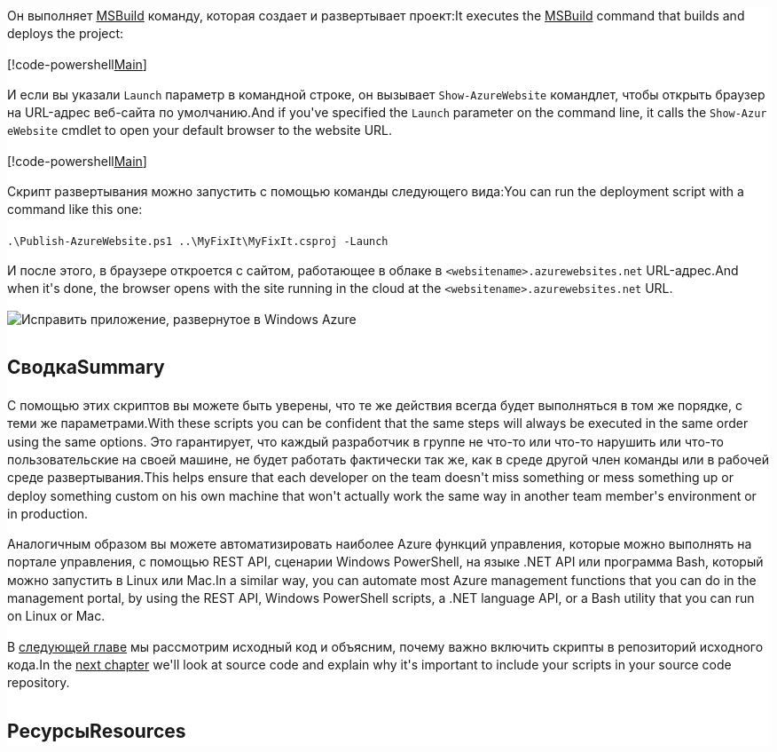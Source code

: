 <span data-ttu-id="396d8-232">Он выполняет [MSBuild](http://msbuildbook.com/) команду, которая создает и развертывает проект:</span><span class="sxs-lookup"><span data-stu-id="396d8-232">It executes the [MSBuild](http://msbuildbook.com/) command that builds and deploys the project:</span></span>

[!code-powershell[Main](automate-everything/samples/sample25.ps1)]

<span data-ttu-id="396d8-233">И если вы указали `Launch` параметр в командной строке, он вызывает `Show-AzureWebsite` командлет, чтобы открыть браузер на URL-адрес веб-сайта по умолчанию.</span><span class="sxs-lookup"><span data-stu-id="396d8-233">And if you've specified the `Launch` parameter on the command line, it calls the `Show-AzureWebsite` cmdlet to open your default browser to the website URL.</span></span>

[!code-powershell[Main](automate-everything/samples/sample26.ps1?highlight=3)]

<span data-ttu-id="396d8-234">Скрипт развертывания можно запустить с помощью команды следующего вида:</span><span class="sxs-lookup"><span data-stu-id="396d8-234">You can run the deployment script with a command like this one:</span></span>

`.\Publish-AzureWebsite.ps1 ..\MyFixIt\MyFixIt.csproj -Launch`

<span data-ttu-id="396d8-235">И после этого, в браузере откроется с сайтом, работающее в облаке в `<websitename>.azurewebsites.net` URL-адрес.</span><span class="sxs-lookup"><span data-stu-id="396d8-235">And when it's done, the browser opens with the site running in the cloud at the `<websitename>.azurewebsites.net` URL.</span></span>

![Исправить приложение, развернутое в Windows Azure](automate-everything/_static/image7.png)

## <a name="summary"></a><span data-ttu-id="396d8-237">Сводка</span><span class="sxs-lookup"><span data-stu-id="396d8-237">Summary</span></span>

<span data-ttu-id="396d8-238">С помощью этих скриптов вы можете быть уверены, что те же действия всегда будет выполняться в том же порядке, с теми же параметрами.</span><span class="sxs-lookup"><span data-stu-id="396d8-238">With these scripts you can be confident that the same steps will always be executed in the same order using the same options.</span></span> <span data-ttu-id="396d8-239">Это гарантирует, что каждый разработчик в группе не что-то или что-то нарушить или что-то пользовательские на своей машине, не будет работать фактически так же, как в среде другой член команды или в рабочей среде развертывания.</span><span class="sxs-lookup"><span data-stu-id="396d8-239">This helps ensure that each developer on the team doesn't miss something or mess something up or deploy something custom on his own machine that won't actually work the same way in another team member's environment or in production.</span></span>

<span data-ttu-id="396d8-240">Аналогичным образом вы можете автоматизировать наиболее Azure функций управления, которые можно выполнять на портале управления, с помощью REST API, сценарии Windows PowerShell, на языке .NET API или программа Bash, который можно запустить в Linux или Mac.</span><span class="sxs-lookup"><span data-stu-id="396d8-240">In a similar way, you can automate most Azure management functions that you can do in the management portal, by using the REST API, Windows PowerShell scripts, a .NET language API, or a Bash utility that you can run on Linux or Mac.</span></span>

<span data-ttu-id="396d8-241">В [следующей главе](source-control.md) мы рассмотрим исходный код и объясним, почему важно включить скрипты в репозиторий исходного кода.</span><span class="sxs-lookup"><span data-stu-id="396d8-241">In the [next chapter](source-control.md) we'll look at source code and explain why it's important to include your scripts in your source code repository.</span></span>

## <a name="resources"></a><span data-ttu-id="396d8-242">Ресурсы</span><span class="sxs-lookup"><span data-stu-id="396d8-242">Resources</span></span>
